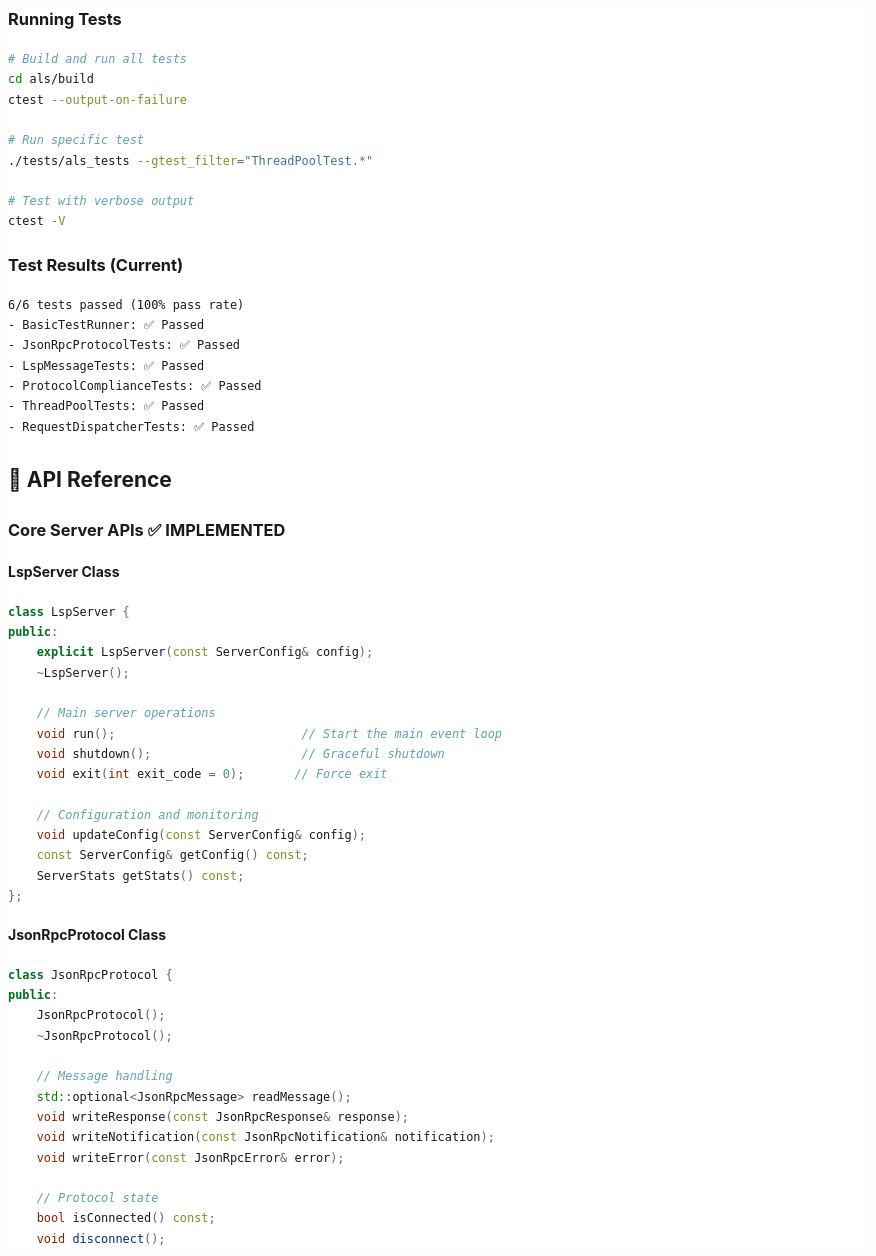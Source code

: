 ### Running Tests
```bash
# Build and run all tests
cd als/build
ctest --output-on-failure

# Run specific test
./tests/als_tests --gtest_filter="ThreadPoolTest.*"

# Test with verbose output
ctest -V
```

### Test Results (Current)
```
6/6 tests passed (100% pass rate)
- BasicTestRunner: ✅ Passed
- JsonRpcProtocolTests: ✅ Passed  
- LspMessageTests: ✅ Passed
- ProtocolComplianceTests: ✅ Passed
- ThreadPoolTests: ✅ Passed
- RequestDispatcherTests: ✅ Passed
```

## 🔌 API Reference

### Core Server APIs ✅ **IMPLEMENTED**

#### LspServer Class
```cpp
class LspServer {
public:
    explicit LspServer(const ServerConfig& config);
    ~LspServer();
    
    // Main server operations
    void run();                          // Start the main event loop
    void shutdown();                     // Graceful shutdown
    void exit(int exit_code = 0);       // Force exit
    
    // Configuration and monitoring
    void updateConfig(const ServerConfig& config);
    const ServerConfig& getConfig() const;
    ServerStats getStats() const;
};
```

#### JsonRpcProtocol Class
```cpp
class JsonRpcProtocol {
public:
    JsonRpcProtocol();
    ~JsonRpcProtocol();
    
    // Message handling
    std::optional<JsonRpcMessage> readMessage();
    void writeResponse(const JsonRpcResponse& response);
    void writeNotification(const JsonRpcNotification& notification);
    void writeError(const JsonRpcError& error);
    
    // Protocol state
    bool isConnected() const;
    void disconnect();
```